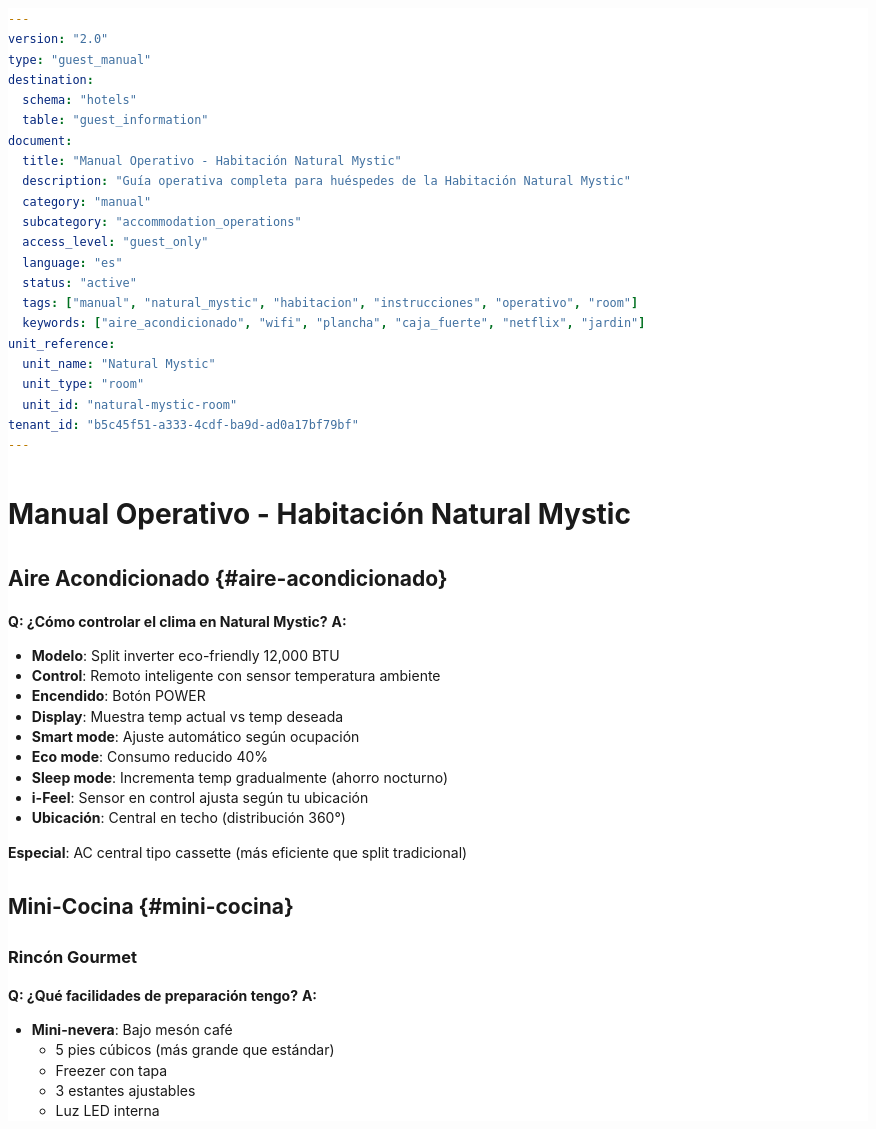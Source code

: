 ```yaml
---
version: "2.0"
type: "guest_manual"
destination:
  schema: "hotels"
  table: "guest_information"
document:
  title: "Manual Operativo - Habitación Natural Mystic"
  description: "Guía operativa completa para huéspedes de la Habitación Natural Mystic"
  category: "manual"
  subcategory: "accommodation_operations"
  access_level: "guest_only"
  language: "es"
  status: "active"
  tags: ["manual", "natural_mystic", "habitacion", "instrucciones", "operativo", "room"]
  keywords: ["aire_acondicionado", "wifi", "plancha", "caja_fuerte", "netflix", "jardin"]
unit_reference:
  unit_name: "Natural Mystic"
  unit_type: "room"
  unit_id: "natural-mystic-room"
tenant_id: "b5c45f51-a333-4cdf-ba9d-ad0a17bf79bf"
---
```


# Manual Operativo - Habitación Natural Mystic

## Aire Acondicionado {#aire-acondicionado}

**Q: ¿Cómo controlar el clima en Natural Mystic?**
**A:**
- **Modelo**: Split inverter eco-friendly 12,000 BTU
- **Control**: Remoto inteligente con sensor temperatura ambiente
- **Encendido**: Botón POWER
- **Display**: Muestra temp actual vs temp deseada
- **Smart mode**: Ajuste automático según ocupación
- **Eco mode**: Consumo reducido 40%
- **Sleep mode**: Incrementa temp gradualmente (ahorro nocturno)
- **i-Feel**: Sensor en control ajusta según tu ubicación
- **Ubicación**: Central en techo (distribución 360°)

**Especial**: AC central tipo cassette (más eficiente que split tradicional)

## Mini-Cocina {#mini-cocina}

### Rincón Gourmet
**Q: ¿Qué facilidades de preparación tengo?**
**A:**
- **Mini-nevera**: Bajo mesón café
  - 5 pies cúbicos (más grande que estándar)
  - Freezer con tapa
  - 3 estantes ajustables
  - Luz LED interna
